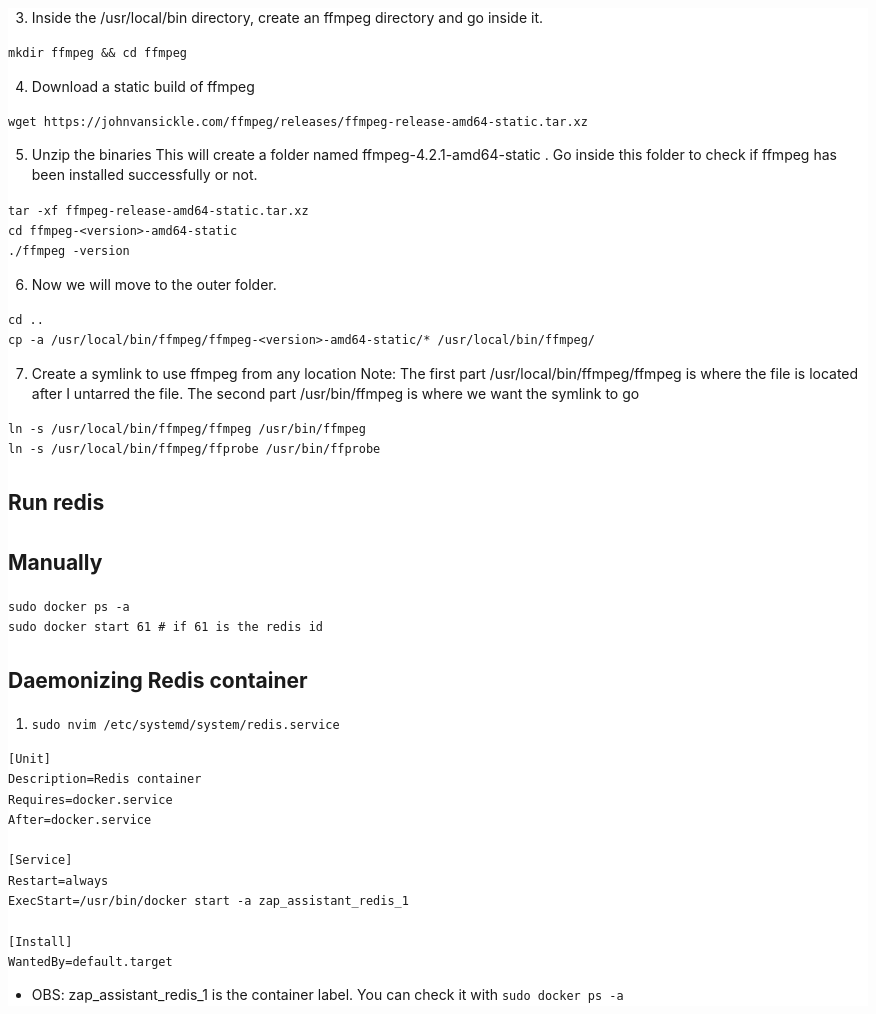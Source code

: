 3. Inside the /usr/local/bin directory, create an ffmpeg directory and go inside it.
```
mkdir ffmpeg && cd ffmpeg
```

4. Download a static build of ffmpeg
```
wget https://johnvansickle.com/ffmpeg/releases/ffmpeg-release-amd64-static.tar.xz
```

5. Unzip the binaries
This will create a folder named ffmpeg-4.2.1-amd64-static . Go inside this folder to check if ffmpeg has been installed successfully or not.
```
tar -xf ffmpeg-release-amd64-static.tar.xz
cd ffmpeg-<version>-amd64-static
./ffmpeg -version
```

6. Now we will move to the outer folder. 
```
cd ..
cp -a /usr/local/bin/ffmpeg/ffmpeg-<version>-amd64-static/* /usr/local/bin/ffmpeg/
```

7. Create a symlink to use ffmpeg from any location
Note: The first part /usr/local/bin/ffmpeg/ffmpeg is where the file is located after I untarred the file. The second part /usr/bin/ffmpeg is where we want the symlink to go
```
ln -s /usr/local/bin/ffmpeg/ffmpeg /usr/bin/ffmpeg
ln -s /usr/local/bin/ffmpeg/ffprobe /usr/bin/ffprobe
```

Run redis
-----------------------------------------
## Manually
```
sudo docker ps -a
sudo docker start 61 # if 61 is the redis id
```
## Daemonizing Redis container
1. `sudo nvim /etc/systemd/system/redis.service`
```
[Unit]
Description=Redis container
Requires=docker.service
After=docker.service

[Service]
Restart=always
ExecStart=/usr/bin/docker start -a zap_assistant_redis_1

[Install]
WantedBy=default.target
```
* OBS: zap_assistant_redis_1 is the container label. You can check it with `sudo docker ps -a`
